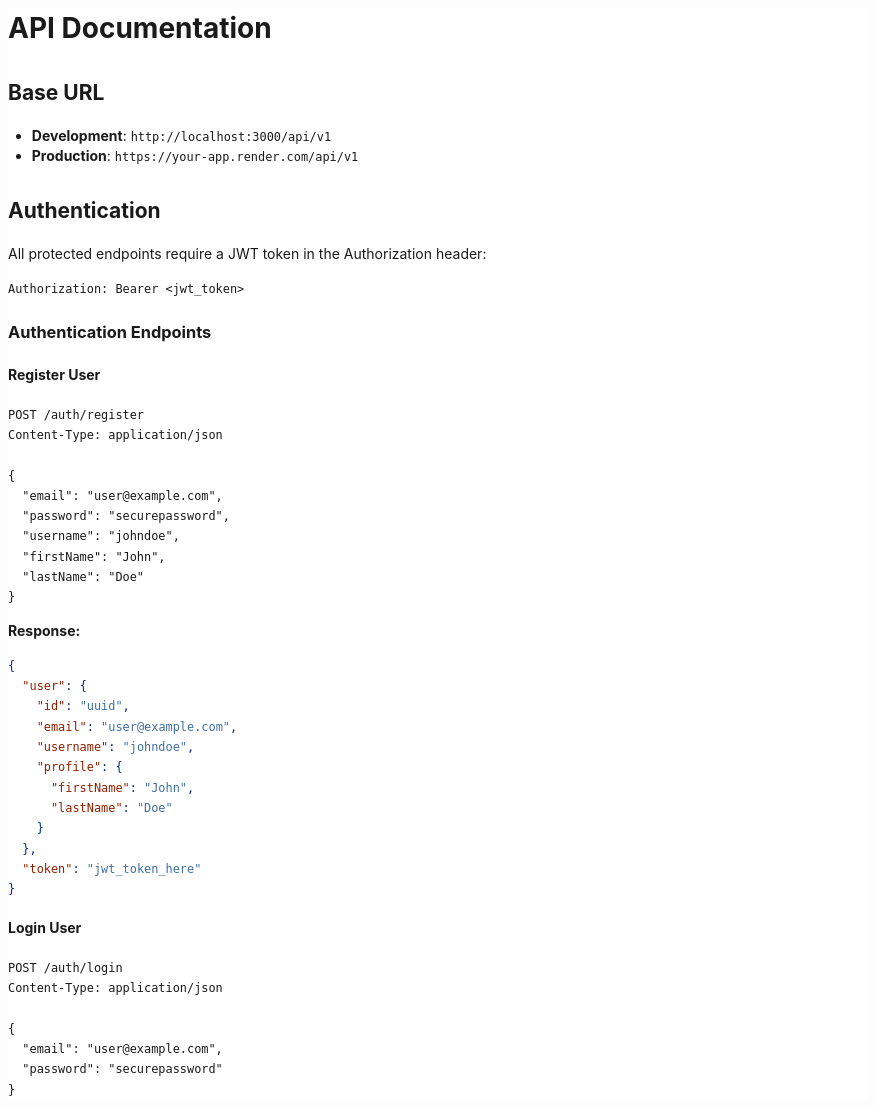 # API Documentation

## Base URL
- **Development**: `http://localhost:3000/api/v1`
- **Production**: `https://your-app.render.com/api/v1`

## Authentication

All protected endpoints require a JWT token in the Authorization header:
```
Authorization: Bearer <jwt_token>
```

### Authentication Endpoints

#### Register User
```http
POST /auth/register
Content-Type: application/json

{
  "email": "user@example.com",
  "password": "securepassword",
  "username": "johndoe",
  "firstName": "John",
  "lastName": "Doe"
}
```

**Response:**
```json
{
  "user": {
    "id": "uuid",
    "email": "user@example.com",
    "username": "johndoe",
    "profile": {
      "firstName": "John",
      "lastName": "Doe"
    }
  },
  "token": "jwt_token_here"
}
```

#### Login User
```http
POST /auth/login
Content-Type: application/json

{
  "email": "user@example.com",
  "password": "securepassword"
}
```
